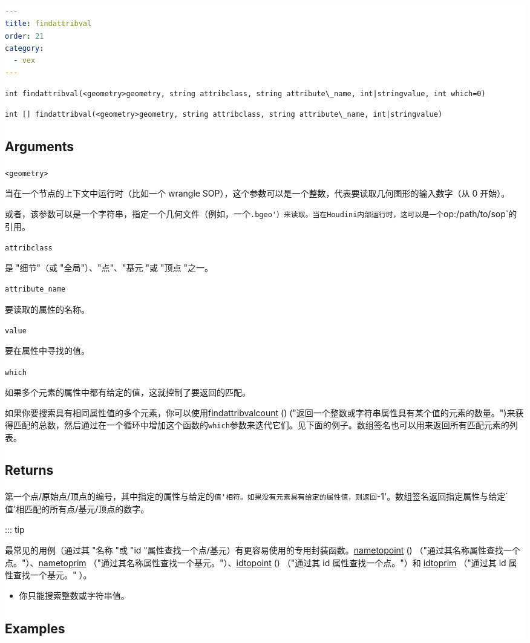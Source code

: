 ```yaml
---
title: findattribval
order: 21
category:
  - vex
---
```


`int findattribval(<geometry>geometry, string attribclass, string attribute\_name, int|stringvalue, int which=0)`

`int [] findattribval(<geometry>geometry, string attribclass, string attribute\_name, int|stringvalue)`

## Arguments

`<geometry>`

当在一个节点的上下文中运行时（比如一个 wrangle SOP），这个参数可以是一个整数，代表要读取几何图形的输入数字（从 0 开始）。

或者，该参数可以是一个字符串，指定一个几何文件（例如，一个`.bgeo'）来读取。当在Houdini内部运行时，这可以是一个`op:/path/to/sop`的引用。

`attribclass`

是 "细节"（或 "全局"）、"点"、"基元 "或 "顶点 "之一。

`attribute_name`

要读取的属性的名称。

`value`

要在属性中寻找的值。

`which`

如果多个元素的属性中都有给定的值，这就控制了要返回的匹配。

如果你要搜索具有相同属性值的多个元素，你可以使用[findattribvalcount](findattribvalcount.html) () ("返回一个整数或字符串属性具有某个值的元素的数量。")来获得匹配的总数，然后通过在一个循环中增加这个函数的`which`参数来迭代它们。见下面的例子。数组签名也可以用来返回所有匹配元素的列表。

## Returns

第一个点/原始点/顶点的编号，其中指定的属性与给定的`值'相符。如果没有元素具有给定的属性值，则返回`-1'。数组签名返回指定属性与给定`值'相匹配的所有点/基元/顶点的数字。

::: tip

最常见的用例（通过其 "名称 "或 "id "属性查找一个点/基元）有更容易使用的专用封装函数。[nametopoint](nametopoint.html) () （"通过其名称属性查找一个点。"）、[nametoprim](nametoprim.html) （"通过其名称属性查找一个基元。"）、[idtopoint](idtopoint.html) () （"通过其 id 属性查找一个点。"）和 [idtoprim](idtoprim.html) （"通过其 id 属性查找一个基元。" ）。

- 你只能搜索整数或字符串值。

## Examples


